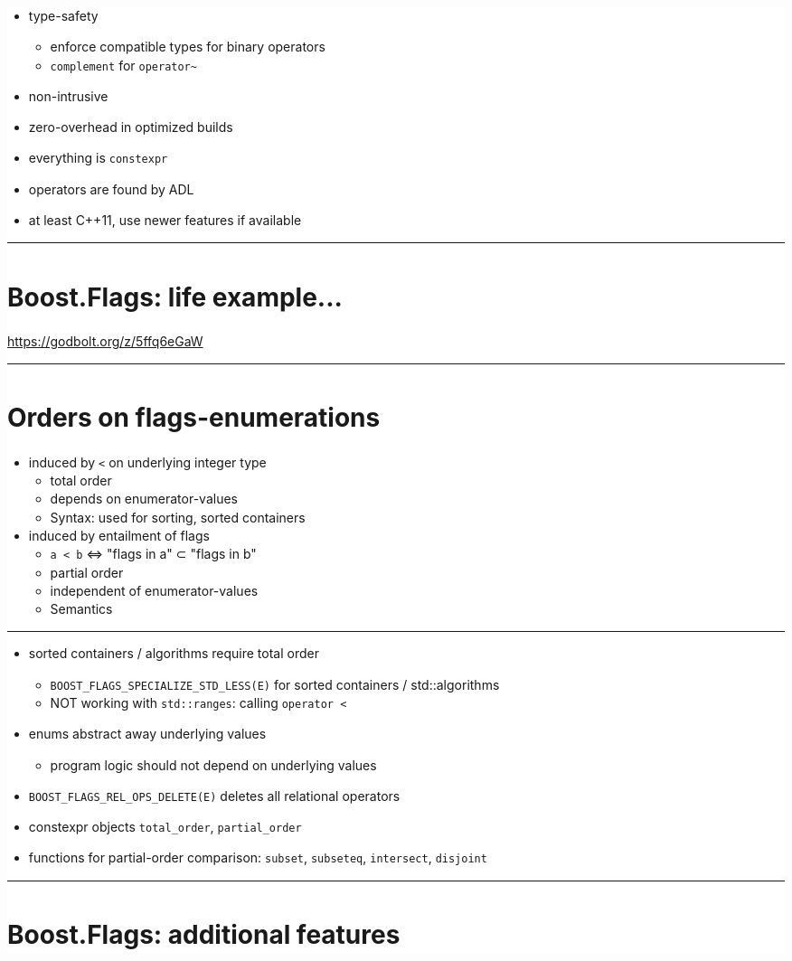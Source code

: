 * type-safety
  * enforce compatible types for binary operators
  * `complement` for `operator~`

* non-intrusive

* zero-overhead in optimized builds

* everything is `constexpr`

* operators are found by ADL

* at least C++11, use newer features if available



---


# Boost.Flags: life example...

https://godbolt.org/z/5ffq6eGaW



---


# Orders on flags-enumerations

* induced by `<` on underlying integer type
  * total order
  * depends on enumerator-values
  * Syntax: used for sorting, sorted containers
* induced by entailment of flags
  * `a < b`  <=>  "flags in a" $\subset$ "flags in b"
  * partial order
  * independent of enumerator-values
  * Semantics

---

* sorted containers / algorithms require total order
  * `BOOST_FLAGS_SPECIALIZE_STD_LESS(E)` for sorted containers / std::algorithms
  * NOT working with `std::ranges`: calling `operator <`

* enums abstract away underlying values
  * program logic should not depend on underlying values

* `BOOST_FLAGS_REL_OPS_DELETE(E)` deletes all relational operators

* constexpr objects `total_order`, `partial_order`

* functions for partial-order comparison: `subset`, `subseteq`, `intersect`, `disjoint`

---

# Boost.Flags: additional features

